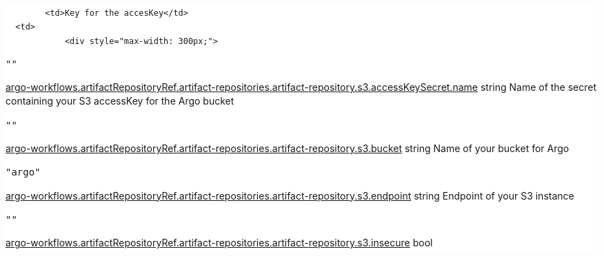 			<td>Key for the accesKey</td>
      <td>
				<div style="max-width: 300px;">
<pre lang="json">
""
</pre>
</div>
			</td>
		</tr>
		<tr>
			<td id="argo-workflows--artifactRepositoryRef--artifact-repositories--artifact-repository--s3--accessKeySecret--name"><a href="./values.yaml#L164">argo-workflows.artifactRepositoryRef.artifact-repositories.artifact-repository.s3.accessKeySecret.name</a></td>
			<td>
string
</td>
			<td>Name of the secret containing your S3 accessKey for the Argo bucket</td>
      <td>
				<div style="max-width: 300px;">
<pre lang="json">
""
</pre>
</div>
			</td>
		</tr>
		<tr>
			<td id="argo-workflows--artifactRepositoryRef--artifact-repositories--artifact-repository--s3--bucket"><a href="./values.yaml#L166">argo-workflows.artifactRepositoryRef.artifact-repositories.artifact-repository.s3.bucket</a></td>
			<td>
string
</td>
			<td>Name of your bucket for Argo</td>
      <td>
				<div style="max-width: 300px;">
<pre lang="json">
"argo"
</pre>
</div>
			</td>
		</tr>
		<tr>
			<td id="argo-workflows--artifactRepositoryRef--artifact-repositories--artifact-repository--s3--endpoint"><a href="./values.yaml#L168">argo-workflows.artifactRepositoryRef.artifact-repositories.artifact-repository.s3.endpoint</a></td>
			<td>
string
</td>
			<td>Endpoint of your S3 instance</td>
      <td>
				<div style="max-width: 300px;">
<pre lang="json">
""
</pre>
</div>
			</td>
		</tr>
		<tr>
			<td id="argo-workflows--artifactRepositoryRef--artifact-repositories--artifact-repository--s3--insecure"><a href="./values.yaml#L170">argo-workflows.artifactRepositoryRef.artifact-repositories.artifact-repository.s3.insecure</a></td>
			<td>
bool
</td>